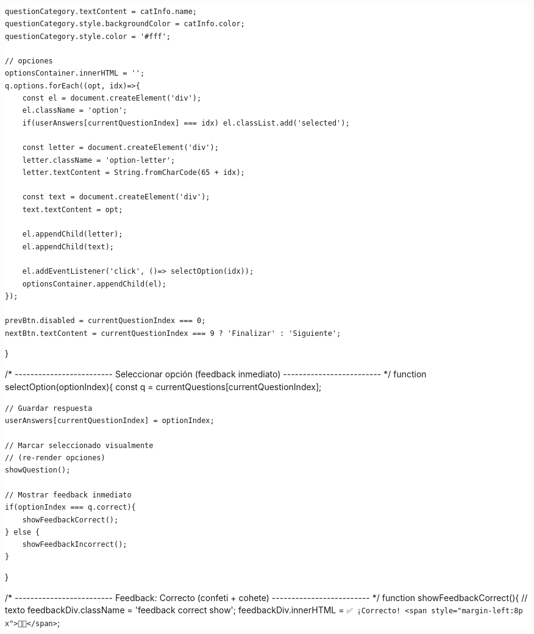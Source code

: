     questionCategory.textContent = catInfo.name;
    questionCategory.style.backgroundColor = catInfo.color;
    questionCategory.style.color = '#fff';

    // opciones
    optionsContainer.innerHTML = '';
    q.options.forEach((opt, idx)=>{
        const el = document.createElement('div');
        el.className = 'option';
        if(userAnswers[currentQuestionIndex] === idx) el.classList.add('selected');

        const letter = document.createElement('div');
        letter.className = 'option-letter';
        letter.textContent = String.fromCharCode(65 + idx);

        const text = document.createElement('div');
        text.textContent = opt;

        el.appendChild(letter);
        el.appendChild(text);

        el.addEventListener('click', ()=> selectOption(idx));
        optionsContainer.appendChild(el);
    });

    prevBtn.disabled = currentQuestionIndex === 0;
    nextBtn.textContent = currentQuestionIndex === 9 ? 'Finalizar' : 'Siguiente';
}

/* -------------------------
   Seleccionar opción (feedback inmediato)
   ------------------------- */
function selectOption(optionIndex){
    const q = currentQuestions[currentQuestionIndex];

    // Guardar respuesta
    userAnswers[currentQuestionIndex] = optionIndex;

    // Marcar seleccionado visualmente
    // (re-render opciones)
    showQuestion();

    // Mostrar feedback inmediato
    if(optionIndex === q.correct){
        showFeedbackCorrect();
    } else {
        showFeedbackIncorrect();
    }
}

/* -------------------------
   Feedback: Correcto (confeti + cohete)
   ------------------------- */
function showFeedbackCorrect(){
    // texto
    feedbackDiv.className = 'feedback correct show';
    feedbackDiv.innerHTML = `✅ ¡Correcto! <span style="margin-left:8px">🎉🚀</span>`;
